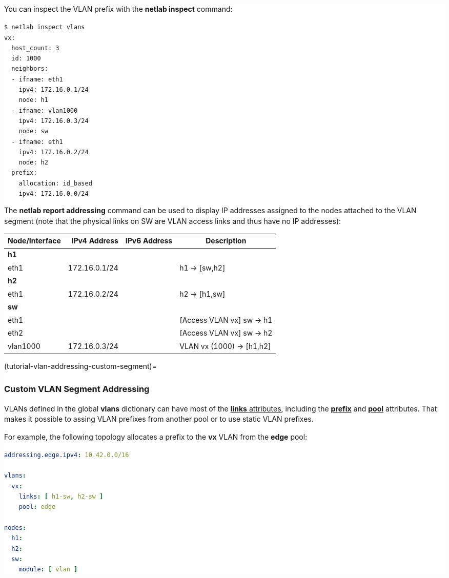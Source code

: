 You can inspect the VLAN prefix with the **netlab inspect** command:

```text
$ netlab inspect vlans
vx:
  host_count: 3
  id: 1000
  neighbors:
  - ifname: eth1
    ipv4: 172.16.0.1/24
    node: h1
  - ifname: vlan1000
    ipv4: 172.16.0.3/24
    node: sw
  - ifname: eth1
    ipv4: 172.16.0.2/24
    node: h2
  prefix:
    allocation: id_based
    ipv4: 172.16.0.0/24
```

The **netlab report addressing** command can be used to display IP addresses assigned to the nodes attached to the VLAN segment (note that the physical links on SW are VLAN access links and thus have no IP addresses):

| Node/Interface | IPv4 Address | IPv6 Address | Description |
|----------------|-------------:|-------------:|-------------|
| **h1** |
| eth1 | 172.16.0.1/24 |  | h1 -> [sw,h2] |
| **h2** |
| eth1 | 172.16.0.2/24 |  | h2 -> [h1,sw] |
| **sw** |
| eth1 |  |  | [Access VLAN vx] sw -> h1 |
| eth2 |  |  | [Access VLAN vx] sw -> h2 |
| vlan1000 | 172.16.0.3/24 |  | VLAN vx (1000) -> [h1,h2] |

(tutorial-vlan-addressing-custom-segment)=
### Custom VLAN Segment Addressing

VLANs defined in the global **vlans** dictionary can have most of the [**links** attributes](link-attributes), including the **[prefix](addr-example-static)** and **[pool](addr-example-pool)** attributes. That makes it possible to assing VLAN prefixes from another pool or to use static VLAN prefixes.

For example, the following topology allocates a prefix to the **vx** VLAN from the **edge** pool:

```yaml
addressing.edge.ipv4: 10.42.0.0/16

vlans:
  vx:
    links: [ h1-sw, h2-sw ]
    pool: edge

nodes:
  h1:
  h2:
  sw:
    module: [ vlan ]
```


[^VSD]: VLAN with **mode** parameter set to **bridge** or **irb** (the default value).
[^BNCN]: Based on the [number and roles of nodes attached to the link](links-default-pools).